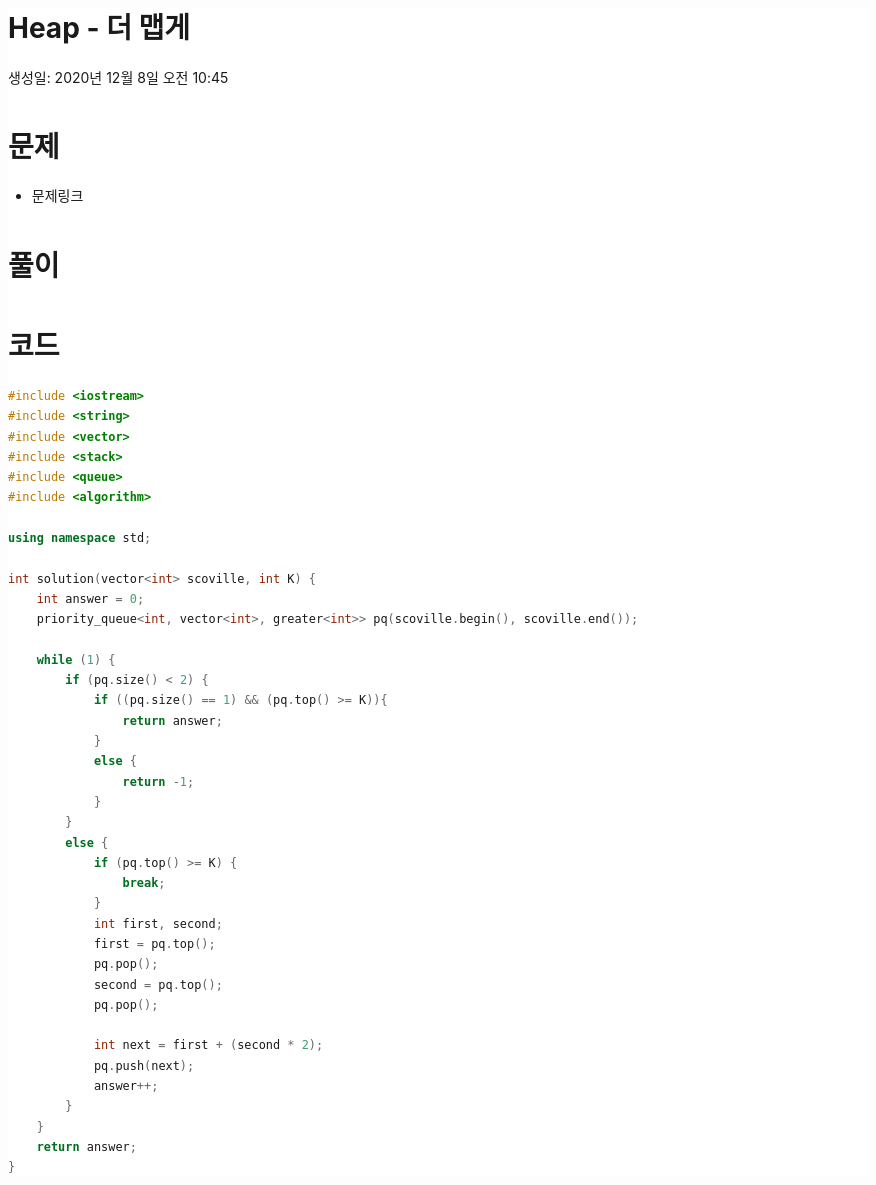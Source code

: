 # Heap -  더 맵게

생성일: 2020년 12월 8일 오전 10:45

# 문제

- 문제링크

# 풀이

# 코드

```cpp
#include <iostream>
#include <string>
#include <vector>
#include <stack>
#include <queue>
#include <algorithm>

using namespace std;

int solution(vector<int> scoville, int K) {
	int answer = 0;
	priority_queue<int, vector<int>, greater<int>> pq(scoville.begin(), scoville.end());

	while (1) {
		if (pq.size() < 2) {
			if ((pq.size() == 1) && (pq.top() >= K)){
				return answer;
			}
			else {
				return -1;
			}
		}
		else {
			if (pq.top() >= K) {
				break;
			}
			int first, second;
			first = pq.top();
			pq.pop();
			second = pq.top();
			pq.pop();

			int next = first + (second * 2);
			pq.push(next);
            answer++;
		}
	}
	return answer;
}

```
